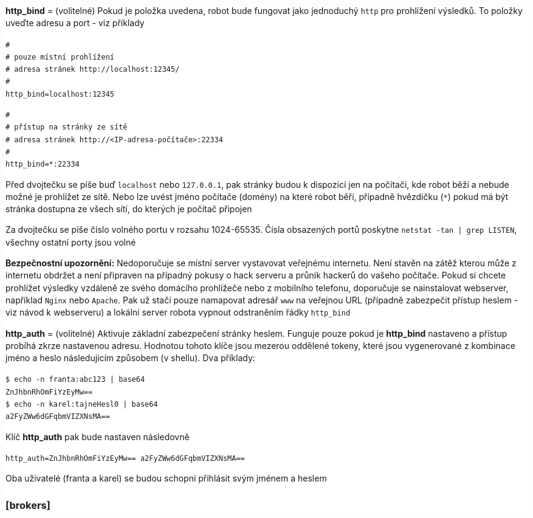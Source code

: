 **http_bind** = (volitelné) Pokud je položka uvedena, robot bude fungovat jako jednoduchý `http` pro prohlížení výsledků. To položky uveďte adresu a port - viz příklady

```
#
# pouze místní prohlížení
# adresa stránek http://localhost:12345/
#
http_bind=localhost:12345
```

```
#
# přístup na stránky ze sítě
# adresa stránek http://<IP-adresa-počítače>:22334
#
http_bind=*:22334
```

Před dvojtečku se píše buď `localhost` nebo `127.0.0.1`, pak stránky budou k dispozici jen na počítači, kde robot běží a nebude možné je prohlížet ze sítě. Nebo lze uvést jméno počítače (domény) na které robot běří, případně hvězdičku (`*`) pokud má být stránka dostupna ze všech sítí, do kterých je počítač připojen

Za dvojtečku se píše číslo volného portu v rozsahu 1024-65535. Čísla obsazených portů poskytne `netstat -tan | grep LISTEN`, všechny ostatní porty jsou volné

**Bezpečnostní upozornění:** Nedoporučuje se místní server vystavovat veřejnému internetu. Není stavěn na zátěž kterou může z internetu obdržet a není připraven na případný pokusy o hack serveru a průnik hackerů do vašeho počítače. Pokud si chcete prohlížet výsledky vzdáleně ze svého domácího prohlížeče nebo z mobilního telefonu, doporučuje se nainstalovat webserver, například `Nginx` nebo `Apache`. Pak už stačí pouze namapovat adresář `www` na veřejnou URL (případně zabezpečit přístup heslem - viz návod k webserveru) a lokální server robota vypnout odstraněním řádky `http_bind`

 **http_auth** = (volitelné) Aktivuje základní zabezpečení stránky heslem. Funguje pouze pokud je **http_bind** nastaveno a přístup probíhá zkrze nastavenou adresu. Hodnotou tohoto klíče jsou mezerou oddělené tokeny, které jsou vygenerované z kombinace jméno a heslo následujícím způsobem (v shellu). Dva příklady:
 
```
$ echo -n franta:abc123 | base64
ZnJhbnRhOmFiYzEyMw==
$ echo -n karel:tajneHesl0 | base64
a2FyZWw6dGFqbmVIZXNsMA==
```

Klíč **http_auth** pak bude nastaven následovně

```
http_auth=ZnJhbnRhOmFiYzEyMw== a2FyZWw6dGFqbmVIZXNsMA==
```

Oba uživatelé (franta a karel) se budou schopni přihlásit svým jménem a heslem



### [brokers]
